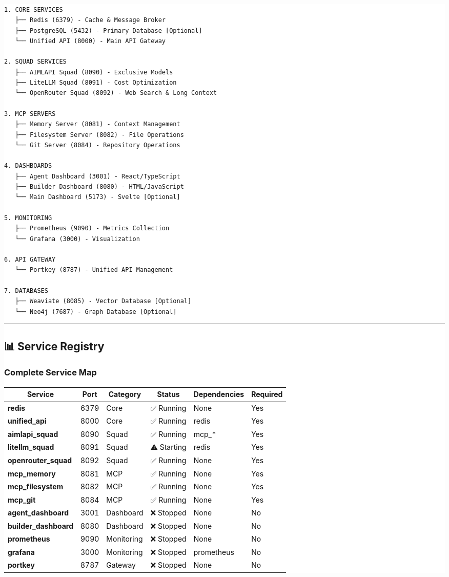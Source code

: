 ```
1. CORE SERVICES
   ├── Redis (6379) - Cache & Message Broker
   ├── PostgreSQL (5432) - Primary Database [Optional]
   └── Unified API (8000) - Main API Gateway

2. SQUAD SERVICES
   ├── AIMLAPI Squad (8090) - Exclusive Models
   ├── LiteLLM Squad (8091) - Cost Optimization
   └── OpenRouter Squad (8092) - Web Search & Long Context

3. MCP SERVERS
   ├── Memory Server (8081) - Context Management
   ├── Filesystem Server (8082) - File Operations
   └── Git Server (8084) - Repository Operations

4. DASHBOARDS
   ├── Agent Dashboard (3001) - React/TypeScript
   ├── Builder Dashboard (8080) - HTML/JavaScript
   └── Main Dashboard (5173) - Svelte [Optional]

5. MONITORING
   ├── Prometheus (9090) - Metrics Collection
   └── Grafana (3000) - Visualization

6. API GATEWAY
   └── Portkey (8787) - Unified API Management

7. DATABASES
   ├── Weaviate (8085) - Vector Database [Optional]
   └── Neo4j (7687) - Graph Database [Optional]
```

---

## 📊 Service Registry

### Complete Service Map

| Service | Port | Category | Status | Dependencies | Required |
|---------|------|----------|--------|--------------|----------|
| **redis** | 6379 | Core | ✅ Running | None | Yes |
| **unified_api** | 8000 | Core | ✅ Running | redis | Yes |
| **aimlapi_squad** | 8090 | Squad | ✅ Running | mcp_* | Yes |
| **litellm_squad** | 8091 | Squad | ⚠️ Starting | redis | Yes |
| **openrouter_squad** | 8092 | Squad | ✅ Running | None | Yes |
| **mcp_memory** | 8081 | MCP | ✅ Running | None | Yes |
| **mcp_filesystem** | 8082 | MCP | ✅ Running | None | Yes |
| **mcp_git** | 8084 | MCP | ✅ Running | None | Yes |
| **agent_dashboard** | 3001 | Dashboard | ❌ Stopped | None | No |
| **builder_dashboard** | 8080 | Dashboard | ❌ Stopped | None | No |
| **prometheus** | 9090 | Monitoring | ❌ Stopped | None | No |
| **grafana** | 3000 | Monitoring | ❌ Stopped | prometheus | No |
| **portkey** | 8787 | Gateway | ❌ Stopped | None | No |